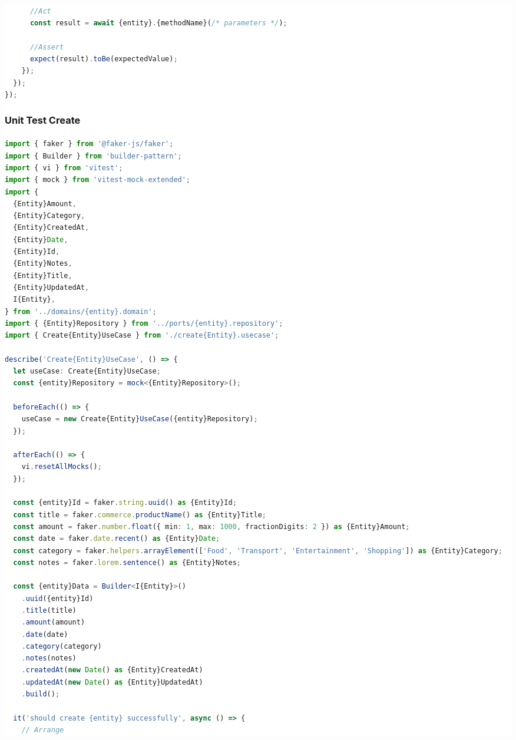 ```typescript
      //Act
      const result = await {entity}.{methodName}(/* parameters */);

      //Assert
      expect(result).toBe(expectedValue);
    });
  });
});
```

### Unit Test Create
```typescript
import { faker } from '@faker-js/faker';
import { Builder } from 'builder-pattern';
import { vi } from 'vitest';
import { mock } from 'vitest-mock-extended';
import {
  {Entity}Amount,
  {Entity}Category,
  {Entity}CreatedAt,
  {Entity}Date,
  {Entity}Id,
  {Entity}Notes,
  {Entity}Title,
  {Entity}UpdatedAt,
  I{Entity},
} from '../domains/{entity}.domain';
import { {Entity}Repository } from '../ports/{entity}.repository';
import { Create{Entity}UseCase } from './create{Entity}.usecase';

describe('Create{Entity}UseCase', () => {
  let useCase: Create{Entity}UseCase;
  const {entity}Repository = mock<{Entity}Repository>();

  beforeEach(() => {
    useCase = new Create{Entity}UseCase({entity}Repository);
  });

  afterEach(() => {
    vi.resetAllMocks();
  });

  const {entity}Id = faker.string.uuid() as {Entity}Id;
  const title = faker.commerce.productName() as {Entity}Title;
  const amount = faker.number.float({ min: 1, max: 1000, fractionDigits: 2 }) as {Entity}Amount;
  const date = faker.date.recent() as {Entity}Date;
  const category = faker.helpers.arrayElement(['Food', 'Transport', 'Entertainment', 'Shopping']) as {Entity}Category;
  const notes = faker.lorem.sentence() as {Entity}Notes;

  const {entity}Data = Builder<I{Entity}>()
    .uuid({entity}Id)
    .title(title)
    .amount(amount)
    .date(date)
    .category(category)
    .notes(notes)
    .createdAt(new Date() as {Entity}CreatedAt)
    .updatedAt(new Date() as {Entity}UpdatedAt)
    .build();

  it('should create {entity} successfully', async () => {
    // Arrange
```
